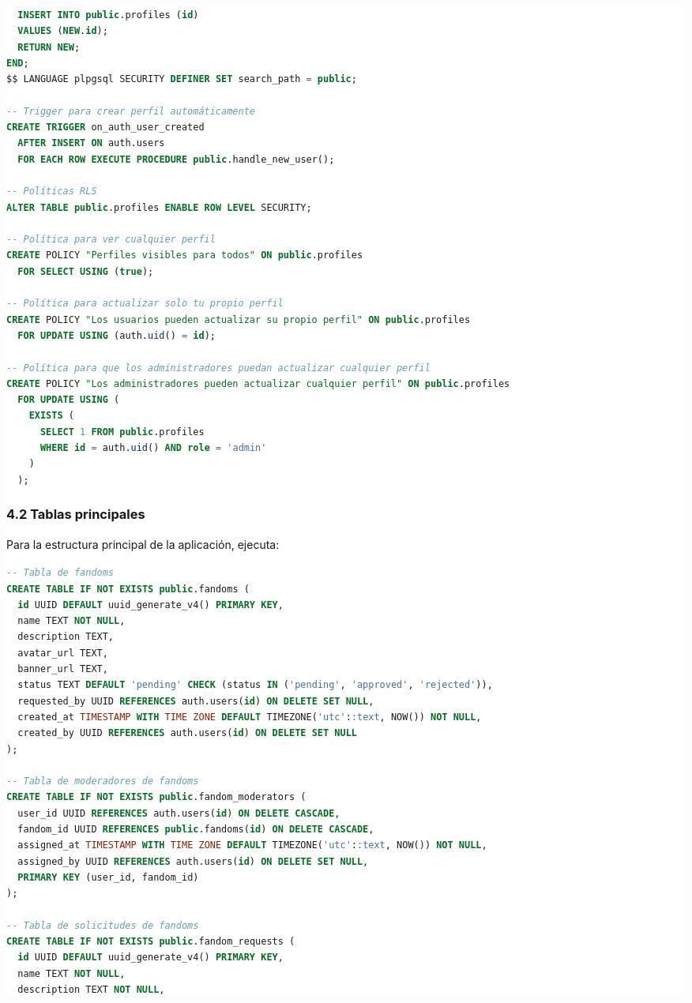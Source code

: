 ```sql
  INSERT INTO public.profiles (id)
  VALUES (NEW.id);
  RETURN NEW;
END;
$$ LANGUAGE plpgsql SECURITY DEFINER SET search_path = public;

-- Trigger para crear perfil automáticamente
CREATE TRIGGER on_auth_user_created
  AFTER INSERT ON auth.users
  FOR EACH ROW EXECUTE PROCEDURE public.handle_new_user();

-- Políticas RLS
ALTER TABLE public.profiles ENABLE ROW LEVEL SECURITY;

-- Política para ver cualquier perfil
CREATE POLICY "Perfiles visibles para todos" ON public.profiles
  FOR SELECT USING (true);

-- Política para actualizar solo tu propio perfil
CREATE POLICY "Los usuarios pueden actualizar su propio perfil" ON public.profiles
  FOR UPDATE USING (auth.uid() = id);
  
-- Política para que los administradores puedan actualizar cualquier perfil
CREATE POLICY "Los administradores pueden actualizar cualquier perfil" ON public.profiles
  FOR UPDATE USING (
    EXISTS (
      SELECT 1 FROM public.profiles
      WHERE id = auth.uid() AND role = 'admin'
    )
  );
```

### 4.2 Tablas principales

Para la estructura principal de la aplicación, ejecuta:

```sql
-- Tabla de fandoms
CREATE TABLE IF NOT EXISTS public.fandoms (
  id UUID DEFAULT uuid_generate_v4() PRIMARY KEY,
  name TEXT NOT NULL,
  description TEXT,
  avatar_url TEXT,
  banner_url TEXT,
  status TEXT DEFAULT 'pending' CHECK (status IN ('pending', 'approved', 'rejected')),
  requested_by UUID REFERENCES auth.users(id) ON DELETE SET NULL,
  created_at TIMESTAMP WITH TIME ZONE DEFAULT TIMEZONE('utc'::text, NOW()) NOT NULL,
  created_by UUID REFERENCES auth.users(id) ON DELETE SET NULL
);

-- Tabla de moderadores de fandoms
CREATE TABLE IF NOT EXISTS public.fandom_moderators (
  user_id UUID REFERENCES auth.users(id) ON DELETE CASCADE,
  fandom_id UUID REFERENCES public.fandoms(id) ON DELETE CASCADE,
  assigned_at TIMESTAMP WITH TIME ZONE DEFAULT TIMEZONE('utc'::text, NOW()) NOT NULL,
  assigned_by UUID REFERENCES auth.users(id) ON DELETE SET NULL,
  PRIMARY KEY (user_id, fandom_id)
);

-- Tabla de solicitudes de fandoms
CREATE TABLE IF NOT EXISTS public.fandom_requests (
  id UUID DEFAULT uuid_generate_v4() PRIMARY KEY,
  name TEXT NOT NULL,
  description TEXT NOT NULL,
```